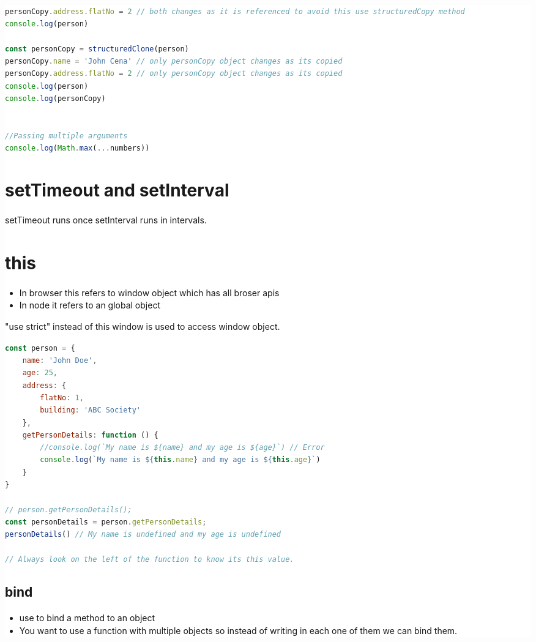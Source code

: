 ```js
personCopy.address.flatNo = 2 // both changes as it is referenced to avoid this use structuredCopy method
console.log(person)

const personCopy = structuredClone(person)
personCopy.name = 'John Cena' // only personCopy object changes as its copied
personCopy.address.flatNo = 2 // only personCopy object changes as its copied 
console.log(person) 
console.log(personCopy)


//Passing multiple arguments
console.log(Math.max(...numbers))
```
# setTimeout and setInterval
setTimeout runs once setInterval runs in intervals.

# this 
 - In browser this refers to window object which has all broser apis
 - In node it refers to an global object

 "use strict" instead of this window is used to access window object.

```js
const person = {
    name: 'John Doe',
    age: 25,
    address: {
        flatNo: 1,
        building: 'ABC Society'
    },
    getPersonDetails: function () {
        //console.log(`My name is ${name} and my age is ${age}`) // Error
        console.log(`My name is ${this.name} and my age is ${this.age}`)
    }
}

// person.getPersonDetails();
const personDetails = person.getPersonDetails;
personDetails() // My name is undefined and my age is undefined

// Always look on the left of the function to know its this value.

```
## bind

- use to bind a method to an object
- You want to use a function with multiple objects so instead of writing in each one of them we can bind them.
